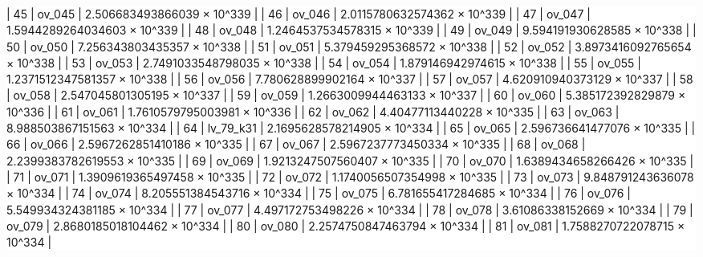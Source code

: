 | 45 | ov_045 | 2.506683493866039 × 10^339 |
| 46 | ov_046 | 2.0115780632574362 × 10^339 |
| 47 | ov_047 | 1.5944289264034603 × 10^339 |
| 48 | ov_048 | 1.2464537534578315 × 10^339 |
| 49 | ov_049 | 9.594191930628585 × 10^338 |
| 50 | ov_050 | 7.256343803435357 × 10^338 |
| 51 | ov_051 | 5.379459295368572 × 10^338 |
| 52 | ov_052 | 3.8973416092765654 × 10^338 |
| 53 | ov_053 | 2.7491033548798035 × 10^338 |
| 54 | ov_054 | 1.879146942974615 × 10^338 |
| 55 | ov_055 | 1.2371512347581357 × 10^338 |
| 56 | ov_056 | 7.780628899902164 × 10^337 |
| 57 | ov_057 | 4.620910940373129 × 10^337 |
| 58 | ov_058 | 2.547045801305195 × 10^337 |
| 59 | ov_059 | 1.2663009944463133 × 10^337 |
| 60 | ov_060 | 5.385172392829879 × 10^336 |
| 61 | ov_061 | 1.7610579795003981 × 10^336 |
| 62 | ov_062 | 4.40477113440228 × 10^335 |
| 63 | ov_063 | 8.988503867151563 × 10^334 |
| 64 | lv_79_k31 | 2.1695628578214905 × 10^334 |
| 65 | ov_065 | 2.596736641477076 × 10^335 |
| 66 | ov_066 | 2.5967262851410186 × 10^335 |
| 67 | ov_067 | 2.5967237773450334 × 10^335 |
| 68 | ov_068 | 2.2399383782619553 × 10^335 |
| 69 | ov_069 | 1.9213247507560407 × 10^335 |
| 70 | ov_070 | 1.6389434658266426 × 10^335 |
| 71 | ov_071 | 1.3909619365497458 × 10^335 |
| 72 | ov_072 | 1.1740056507354998 × 10^335 |
| 73 | ov_073 | 9.848791243636078 × 10^334 |
| 74 | ov_074 | 8.205551384543716 × 10^334 |
| 75 | ov_075 | 6.781655417284685 × 10^334 |
| 76 | ov_076 | 5.549934324381185 × 10^334 |
| 77 | ov_077 | 4.497172753498226 × 10^334 |
| 78 | ov_078 | 3.61086338152669 × 10^334 |
| 79 | ov_079 | 2.8680185018104462 × 10^334 |
| 80 | ov_080 | 2.2574750847463794 × 10^334 |
| 81 | ov_081 | 1.7588270722078715 × 10^334 |